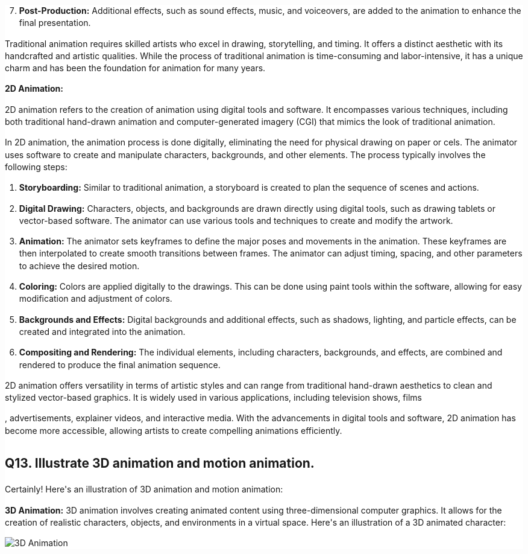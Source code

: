 7. **Post-Production:** Additional effects, such as sound effects, music, and voiceovers, are added to the animation to enhance the final presentation.

Traditional animation requires skilled artists who excel in drawing, storytelling, and timing. It offers a distinct aesthetic with its handcrafted and artistic qualities. While the process of traditional animation is time-consuming and labor-intensive, it has a unique charm and has been the foundation for animation for many years.

**2D Animation:**

2D animation refers to the creation of animation using digital tools and software. It encompasses various techniques, including both traditional hand-drawn animation and computer-generated imagery (CGI) that mimics the look of traditional animation.

In 2D animation, the animation process is done digitally, eliminating the need for physical drawing on paper or cels. The animator uses software to create and manipulate characters, backgrounds, and other elements. The process typically involves the following steps:

1. **Storyboarding:** Similar to traditional animation, a storyboard is created to plan the sequence of scenes and actions.

2. **Digital Drawing:** Characters, objects, and backgrounds are drawn directly using digital tools, such as drawing tablets or vector-based software. The animator can use various tools and techniques to create and modify the artwork.

3. **Animation:** The animator sets keyframes to define the major poses and movements in the animation. These keyframes are then interpolated to create smooth transitions between frames. The animator can adjust timing, spacing, and other parameters to achieve the desired motion.

4. **Coloring:** Colors are applied digitally to the drawings. This can be done using paint tools within the software, allowing for easy modification and adjustment of colors.

5. **Backgrounds and Effects:** Digital backgrounds and additional effects, such as shadows, lighting, and particle effects, can be created and integrated into the animation.

6. **Compositing and Rendering:** The individual elements, including characters, backgrounds, and effects, are combined and rendered to produce the final animation sequence.

2D animation offers versatility in terms of artistic styles and can range from traditional hand-drawn aesthetics to clean and stylized vector-based graphics. It is widely used in various applications, including television shows, films

, advertisements, explainer videos, and interactive media. With the advancements in digital tools and software, 2D animation has become more accessible, allowing artists to create compelling animations efficiently.

## Q13. Illustrate 3D animation and motion animation.

Certainly! Here's an illustration of 3D animation and motion animation:

**3D Animation:**
3D animation involves creating animated content using three-dimensional computer graphics. It allows for the creation of realistic characters, objects, and environments in a virtual space. Here's an illustration of a 3D animated character:

![3D Animation](/img/3d_model.jpeg)
